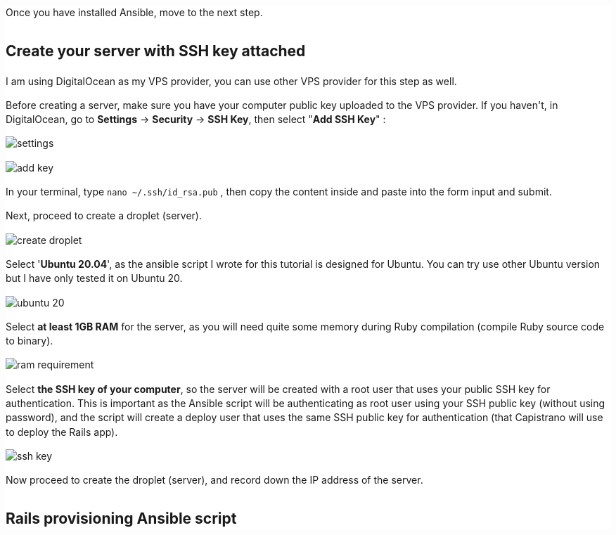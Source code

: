 

Once you have installed Ansible, move to the next step.



## Create your server with SSH key attached

I am using DigitalOcean as my VPS provider, you can use other VPS provider for this step as well.



Before creating a server, make sure you have your computer public key uploaded to the VPS provider. If you haven't, in DigitalOcean, go to **Settings** -> **Security** -> **SSH Key**, then select "**Add SSH Key**" : 

![settings](https://rubyyagi.s3.amazonaws.com/4-automate-rails-provision-deploy-ansible/settings.png)



![add key](https://rubyyagi.s3.amazonaws.com/4-automate-rails-provision-deploy-ansible/add_key.png)



In your terminal, type `nano ~/.ssh/id_rsa.pub` , then copy the content inside and paste into the form input and submit.



Next, proceed to create a droplet (server).

![create droplet](https://rubyyagi.s3.amazonaws.com/4-automate-rails-provision-deploy-ansible/create_droplet.png)



Select '**Ubuntu 20.04**',  as the ansible script I wrote for this tutorial is designed for Ubuntu. You can try use other Ubuntu version but I have only tested it on Ubuntu 20.

![ubuntu 20](https://rubyyagi.s3.amazonaws.com/4-automate-rails-provision-deploy-ansible/distro.png)

Select **at least 1GB RAM** for the server, as you will need quite some memory during Ruby compilation (compile Ruby source code to binary).

![ram requirement](https://rubyyagi.s3.amazonaws.com/4-automate-rails-provision-deploy-ansible/ram.png)

Select **the SSH key of your computer**, so the server will be created with a root user that uses your public SSH key for authentication. This is important as the Ansible script will be authenticating as root user using your SSH public key (without using password), and the script will create a deploy user that uses the same SSH public key for authentication (that Capistrano will use to deploy the Rails app).



![ssh key](https://rubyyagi.s3.amazonaws.com/4-automate-rails-provision-deploy-ansible/ssh_key.png)



Now proceed to create the droplet (server), and record down the IP address of the server.



## Rails provisioning Ansible script
